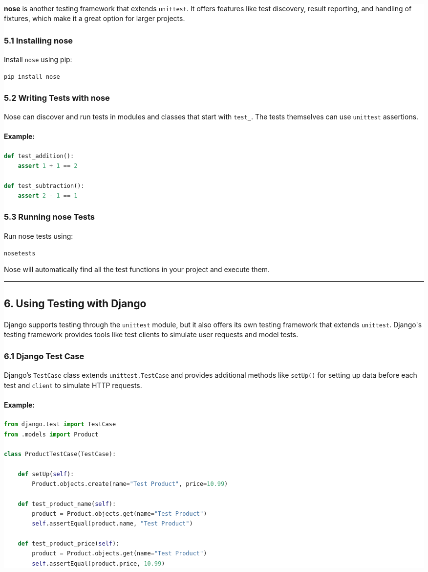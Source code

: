 **nose** is another testing framework that extends `unittest`. It offers features like test discovery, result reporting, and handling of fixtures, which make it a great option for larger projects.

### **5.1 Installing nose**

Install `nose` using pip:

```bash
pip install nose
```

### **5.2 Writing Tests with nose**

Nose can discover and run tests in modules and classes that start with `test_`. The tests themselves can use `unittest` assertions.

#### **Example:**

```python
def test_addition():
    assert 1 + 1 == 2

def test_subtraction():
    assert 2 - 1 == 1
```

### **5.3 Running nose Tests**

Run nose tests using:

```bash
nosetests
```

Nose will automatically find all the test functions in your project and execute them.

---

## **6. Using Testing with Django**

Django supports testing through the `unittest` module, but it also offers its own testing framework that extends `unittest`. Django's testing framework provides tools like test clients to simulate user requests and model tests.

### **6.1 Django Test Case**

Django’s `TestCase` class extends `unittest.TestCase` and provides additional methods like `setUp()` for setting up data before each test and `client` to simulate HTTP requests.

#### **Example:**

```python
from django.test import TestCase
from .models import Product

class ProductTestCase(TestCase):

    def setUp(self):
        Product.objects.create(name="Test Product", price=10.99)

    def test_product_name(self):
        product = Product.objects.get(name="Test Product")
        self.assertEqual(product.name, "Test Product")

    def test_product_price(self):
        product = Product.objects.get(name="Test Product")
        self.assertEqual(product.price, 10.99)
```
